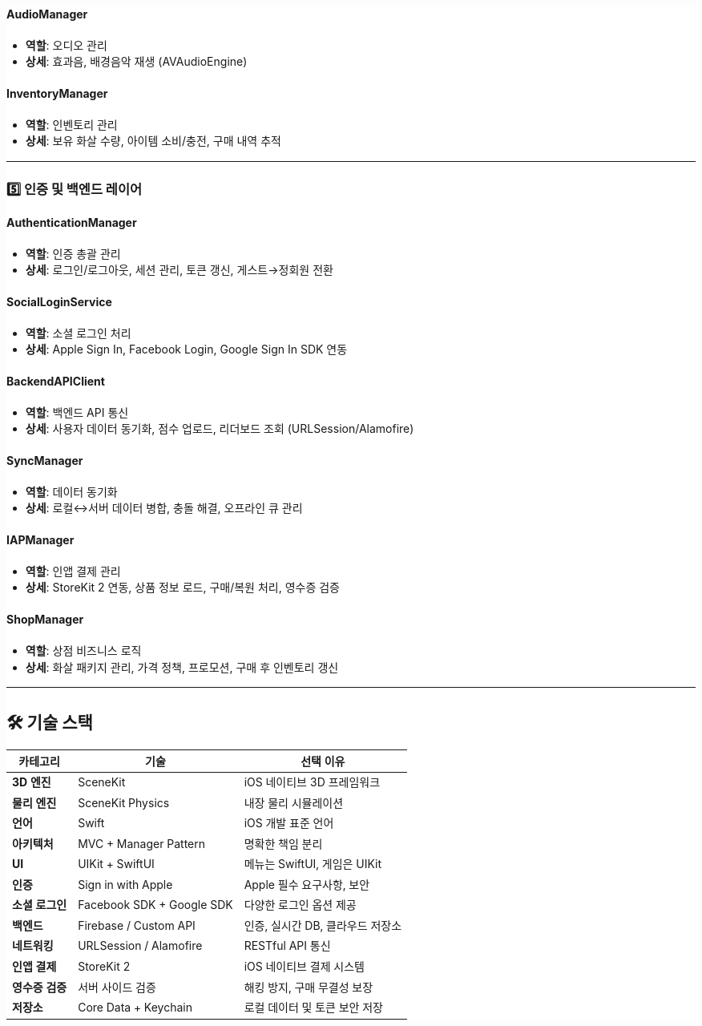 #### AudioManager
- **역할**: 오디오 관리
- **상세**: 효과음, 배경음악 재생 (AVAudioEngine)

#### InventoryManager
- **역할**: 인벤토리 관리
- **상세**: 보유 화살 수량, 아이템 소비/충전, 구매 내역 추적

---

### 5️⃣ 인증 및 백엔드 레이어

#### AuthenticationManager
- **역할**: 인증 총괄 관리
- **상세**: 로그인/로그아웃, 세션 관리, 토큰 갱신, 게스트→정회원 전환

#### SocialLoginService
- **역할**: 소셜 로그인 처리
- **상세**: Apple Sign In, Facebook Login, Google Sign In SDK 연동

#### BackendAPIClient
- **역할**: 백엔드 API 통신
- **상세**: 사용자 데이터 동기화, 점수 업로드, 리더보드 조회 (URLSession/Alamofire)

#### SyncManager
- **역할**: 데이터 동기화
- **상세**: 로컬↔서버 데이터 병합, 충돌 해결, 오프라인 큐 관리

#### IAPManager
- **역할**: 인앱 결제 관리
- **상세**: StoreKit 2 연동, 상품 정보 로드, 구매/복원 처리, 영수증 검증

#### ShopManager
- **역할**: 상점 비즈니스 로직
- **상세**: 화살 패키지 관리, 가격 정책, 프로모션, 구매 후 인벤토리 갱신

---

## 🛠️ 기술 스택

| 카테고리 | 기술 | 선택 이유 |
|---------|------|----------|
| **3D 엔진** | SceneKit | iOS 네이티브 3D 프레임워크 |
| **물리 엔진** | SceneKit Physics | 내장 물리 시뮬레이션 |
| **언어** | Swift | iOS 개발 표준 언어 |
| **아키텍처** | MVC + Manager Pattern | 명확한 책임 분리 |
| **UI** | UIKit + SwiftUI | 메뉴는 SwiftUI, 게임은 UIKit |
| **인증** | Sign in with Apple | Apple 필수 요구사항, 보안 |
| **소셜 로그인** | Facebook SDK + Google SDK | 다양한 로그인 옵션 제공 |
| **백엔드** | Firebase / Custom API | 인증, 실시간 DB, 클라우드 저장소 |
| **네트워킹** | URLSession / Alamofire | RESTful API 통신 |
| **인앱 결제** | StoreKit 2 | iOS 네이티브 결제 시스템 |
| **영수증 검증** | 서버 사이드 검증 | 해킹 방지, 구매 무결성 보장 |
| **저장소** | Core Data + Keychain | 로컬 데이터 및 토큰 보안 저장 |